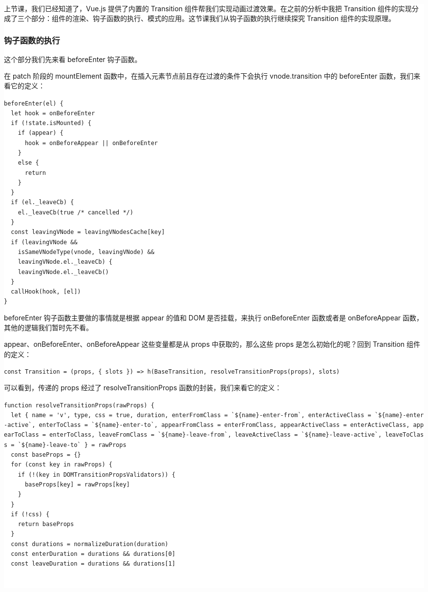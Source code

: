 <p data-nodeid="38113" class="">上节课，我们已经知道了，Vue.js 提供了内置的 Transition 组件帮我们实现动画过渡效果。在之前的分析中我把 Transition 组件的实现分成了三个部分：组件的渲染、钩子函数的执行、模式的应用。这节课我们从钩子函数的执行继续探究 Transition 组件的实现原理。</p>




<h3 data-nodeid="37387">钩子函数的执行</h3>
<p data-nodeid="37388">这个部分我们先来看 beforeEnter 钩子函数。</p>
<p data-nodeid="37389">在 patch 阶段的 mountElement 函数中，在插入元素节点前且存在过渡的条件下会执行 vnode.transition 中的 beforeEnter 函数，我们来看它的定义：</p>
<pre class="lang-java" data-nodeid="37390"><code data-language="java">beforeEnter(el) {
  let hook = <span class="hljs-function">onBeforeEnter
  <span class="hljs-title">if</span> <span class="hljs-params">(!state.isMounted)</span> </span>{
    <span class="hljs-keyword">if</span> (appear) {
      hook = onBeforeAppear || onBeforeEnter
    }
    <span class="hljs-keyword">else</span> {
      <span class="hljs-keyword">return</span>
    }
  }
  <span class="hljs-keyword">if</span> (el._leaveCb) {
    el._leaveCb(<span class="hljs-keyword">true</span> <span class="hljs-comment">/* cancelled */</span>)
  }
  <span class="hljs-keyword">const</span> leavingVNode = leavingVNodesCache[key]
  <span class="hljs-keyword">if</span> (leavingVNode &amp;&amp;
    isSameVNodeType(vnode, leavingVNode) &amp;&amp;
    leavingVNode.el._leaveCb) {
    leavingVNode.el._leaveCb()
  }
  callHook(hook, [el])
}
</code></pre>
<p data-nodeid="37391">beforeEnter 钩子函数主要做的事情就是根据 appear 的值和 DOM 是否挂载，来执行 onBeforeEnter 函数或者是 onBeforeAppear 函数，其他的逻辑我们暂时先不看。</p>
<p data-nodeid="37392">appear、onBeforeEnter、onBeforeAppear 这些变量都是从 props 中获取的，那么这些 props 是怎么初始化的呢？回到 Transition 组件的定义：</p>
<pre class="lang-java" data-nodeid="37393"><code data-language="java"><span class="hljs-keyword">const</span> Transition = (props, { slots }) =&gt; h(BaseTransition, resolveTransitionProps(props), slots)
</code></pre>
<p data-nodeid="37394">可以看到，传递的 props 经过了 resolveTransitionProps 函数的封装，我们来看它的定义：</p>
<pre class="lang-java" data-nodeid="37395"><code data-language="java"><span class="hljs-function">function <span class="hljs-title">resolveTransitionProps</span><span class="hljs-params">(rawProps)</span> </span>{
  let { name = <span class="hljs-string">'v'</span>, type, css = <span class="hljs-keyword">true</span>, duration, enterFromClass = `${name}-enter-from`, enterActiveClass = `${name}-enter-active`, enterToClass = `${name}-enter-to`, appearFromClass = enterFromClass, appearActiveClass = enterActiveClass, appearToClass = enterToClass, leaveFromClass = `${name}-leave-from`, leaveActiveClass = `${name}-leave-active`, leaveToClass = `${name}-leave-to` } = rawProps
  <span class="hljs-keyword">const</span> baseProps = {}
  <span class="hljs-keyword">for</span> (<span class="hljs-keyword">const</span> key in rawProps) {
    <span class="hljs-keyword">if</span> (!(key in DOMTransitionPropsValidators)) {
      baseProps[key] = rawProps[key]
    }
  }
  <span class="hljs-keyword">if</span> (!css) {
    <span class="hljs-keyword">return</span> baseProps
  }
  <span class="hljs-keyword">const</span> durations = normalizeDuration(duration)
  <span class="hljs-keyword">const</span> enterDuration = durations &amp;&amp; durations[<span class="hljs-number">0</span>]
  <span class="hljs-keyword">const</span> leaveDuration = durations &amp;&amp; durations[<span class="hljs-number">1</span>]
